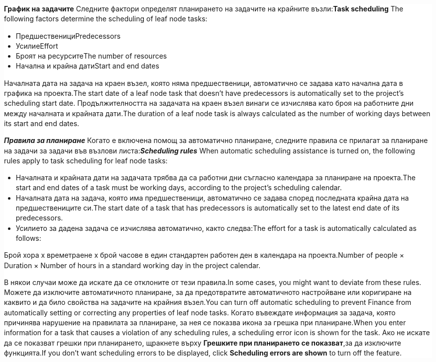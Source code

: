 <span data-ttu-id="6bbd2-185">**График на задачите** Следните фактори определят планирането на задачите на крайните възли:</span><span class="sxs-lookup"><span data-stu-id="6bbd2-185">**Task scheduling** The following factors determine the scheduling of leaf node tasks:</span></span>

-   <span data-ttu-id="6bbd2-186">Предшественици</span><span class="sxs-lookup"><span data-stu-id="6bbd2-186">Predecessors</span></span>
-   <span data-ttu-id="6bbd2-187">Усилие</span><span class="sxs-lookup"><span data-stu-id="6bbd2-187">Effort</span></span>
-   <span data-ttu-id="6bbd2-188">Броят на ресурсите</span><span class="sxs-lookup"><span data-stu-id="6bbd2-188">The number of resources</span></span>
-   <span data-ttu-id="6bbd2-189">Начална и крайна дати</span><span class="sxs-lookup"><span data-stu-id="6bbd2-189">Start and end dates</span></span>

<span data-ttu-id="6bbd2-190">Началната дата на задача на краен възел, която няма предшественици, автоматично се задава като начална дата в графика на проекта.</span><span class="sxs-lookup"><span data-stu-id="6bbd2-190">The start date of a leaf node task that doesn’t have predecessors is automatically set to the project’s scheduling start date.</span></span> <span data-ttu-id="6bbd2-191">Продължителността на задачата на краен възел винаги се изчислява като броя на работните дни между началната и крайната дати.</span><span class="sxs-lookup"><span data-stu-id="6bbd2-191">The duration of a leaf node task is always calculated as the number of working days between its start and end dates.</span></span> 

<span data-ttu-id="6bbd2-192">*<strong><em>Правила за планиране</em></strong>* Когато е включена помощ за автоматично планиране, следните правила се прилагат за планиране на задачи за задачи във възлови листа:</span><span class="sxs-lookup"><span data-stu-id="6bbd2-192">*<strong><em>Scheduling rules</em></strong>* When automatic scheduling assistance is turned on, the following rules apply to task scheduling for leaf node tasks:</span></span>

-   <span data-ttu-id="6bbd2-193">Началната и крайната дати на задачата трябва да са работни дни съгласно календара за планиране на проекта.</span><span class="sxs-lookup"><span data-stu-id="6bbd2-193">The start and end dates of a task must be working days, according to the project’s scheduling calendar.</span></span>
-   <span data-ttu-id="6bbd2-194">Началната дата на задача, която има предшественици, автоматично се задава според последната крайна дата на предшествениците си.</span><span class="sxs-lookup"><span data-stu-id="6bbd2-194">The start date of a task that has predecessors is automatically set to the latest end date of its predecessors.</span></span>
-   <span data-ttu-id="6bbd2-195">Усилието за дадена задача се изчислява автоматично, както следва:</span><span class="sxs-lookup"><span data-stu-id="6bbd2-195">The effort for a task is automatically calculated as follows:</span></span>

<span data-ttu-id="6bbd2-196">Брой хора x времетраене x брой часове в един стандартен работен ден в календара на проекта.</span><span class="sxs-lookup"><span data-stu-id="6bbd2-196">Number of people × Duration × Number of hours in a standard working day in the project calendar.</span></span> 

<span data-ttu-id="6bbd2-197">В някои случаи може да искате да се отклоните от тези правила.</span><span class="sxs-lookup"><span data-stu-id="6bbd2-197">In some cases, you might want to deviate from these rules.</span></span> <span data-ttu-id="6bbd2-198">Можете да изключите автоматичното планиране, за да предотвратите автоматичното настройване или коригиране на каквито и да било свойства на задачите на крайния възел.</span><span class="sxs-lookup"><span data-stu-id="6bbd2-198">You can turn off automatic scheduling to prevent Finance from automatically setting or correcting any properties of leaf node tasks.</span></span> <span data-ttu-id="6bbd2-199">Когато въвеждате информация за задача, която причинява нарушение на правилата за планиране, за нея се показва икона за грешка при планиране.</span><span class="sxs-lookup"><span data-stu-id="6bbd2-199">When you enter information for a task that causes a violation of any scheduling rules, a scheduling error icon is shown for the task.</span></span> <span data-ttu-id="6bbd2-200">Ако не искате да се показват грешки при планирането, щракнете върху **Грешките при планирането се показват**,за да изключите функцията.</span><span class="sxs-lookup"><span data-stu-id="6bbd2-200">If you don’t want scheduling errors to be displayed, click **Scheduling errors are shown** to turn off the feature.</span></span> 
